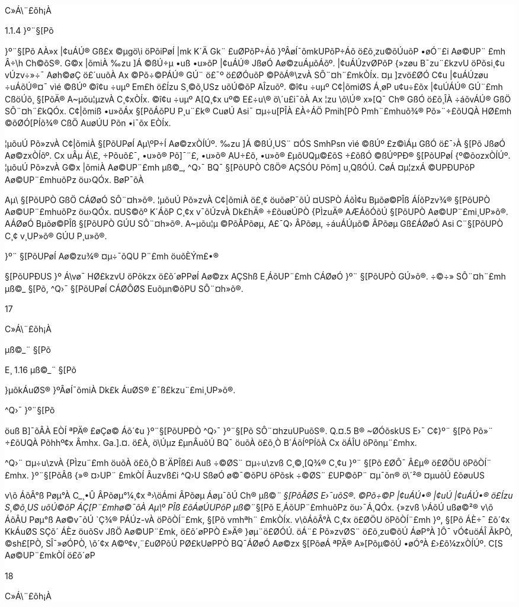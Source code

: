 C»Á\¨£õh¡À

1.1.4 }º¨§[Põ

}º¨§[Põ AÀ»x |¢uÁÚ® Gß£x ©µgö\i öPõiPøÍ |mk K´Ä Gk¨ £uØPõP÷Áõ }ºÂøÍ¯õmkUPõP÷Áõ ö£õ¸zu©õÚuõP •øÓ¨£i Aø©UP¨ £mh Â÷\h Ch©õS®. G©x |õmiÀ ‰zu ]Á ©ßÚ÷µ •uß •u»õP |¢uÁÚ® JßøÓ Aø©zuÁµõÁõº. |¢uÁÚzvØPõP {»zøu B¯zu¨£kzvU öPõsi¸¢u vÚzv÷»÷¯ Aøh©øÇ ö£´uuõÀ Ax ©Põ÷©PÁÚ® GÚ¨ ö£¯º ö£ØÓuõP ©PõÁ®\zvÀ SÔ¨¤h¨£mkÒÍx. ¤µ ]zvö£ØÓ C¢u |¢uÁÚzøu ÷uÁõÚ®¤¯ vìé ©ßÚº ©î¢u ÷uµº Em£h ö£Ízu S¸©õ¸USz uõÚ©õP AÎzuõº. ©î¢u ÷uµº C¢|õmiØS Á¸øP u¢u÷£õx |¢uÚÁÚ® GÚ¨£mh CßöÚõ¸ §[PõÄ® A~µõu¦µzvÀ C¸¢xÒÍx. ©î¢u ÷uµº A[Q¸¢x uº© E£÷u\® ö\´u£i¯õÀ Ax ¦zu \õ\Ú® x»[Q¯ Ch® GßÓ ö£õ¸ÎÀ ÷áõvÁÚ® GßÖ SÔ¨¤h¨£kQÓx. C¢|õmiß •u»õÁx §[PõÁõPU P¸u¨£k® CuøÚ Asi¯ ¤µ÷u\[PÎÀ £À÷ÁÖ Pmih[PÒ Pmh¨£mhuõ¾® Põ»¨÷£õUQÀ HØ£mh ©õØÓ[PÍõ¾® CßÖ AuøÚU Põn •i¯õx EÒÍx.

¦µõuÚ Põ»zvÀ C¢|õmiÀ §[PõUPøÍ Aµ\ºP÷Í Aø©zxÒÍÚº. ‰zu ]Á ©ßÚ¸US¨ ¤ÓS SmhPsn vìé ©ßÚº £z©ìÁµ GßÓ ö£¯›À §[Põ JßøÓ Aø©zxÒÍõº. Cx uÂµ Á\£, ÷Põuõ£¯, •u»õ® Põ]¯¨£, •u»õ® AU÷£õ, •u»õ® £µõUQµ©£õS ÷£õßÓ ©ßÚºPÐ® §[PõUPøÍ {º©õozxÒÍÚº. ¦µõuÚ Põ»zvÀ G©x |õmiÀ Aø©UP¨£mh µß©_, ^Q›¯ BQ¯ §[PõUPÒ CßÖ® AÇSÓU Põm] u¸QßÓÚ. CøÁ ¤µ¦zxÁ ©UPÐUPõP Aø©UP¨£mhuõPz öu›QÓx. BøP¯õÀ

Aµ\ §[PõUPÒ GßÖ CÁØøÓ SÔ¨¤h»õ®. ¦µõuÚ Põ»zvÀ C¢|õmiÀ ö£¸¢ öuõøP¯õÚ ¤USPÒ ÁõÌ¢u Bµõø©PÎß ÁÍõPzv¾® §[PõUPÒ Aø©UP¨£mhuõPz öu›QÓx. ¤US©õº K´ÁõP C¸¢x v¯õÚzvÀ Dk£hÄ® ÷£õuøÚPÒ {PÌzuÄ® AÆÁõÓõÚ §[PõUPÒ Aø©UP¨£mi¸UP»õ®. AÁØøÓ Bµõø©PÎß §[PõUPÒ GÚU SÔ¨¤h»õ®. A~µõu¦µ ©PõÂPõøµ, A£¯Q› ÂPõøµ, ÷áuÁÚµõ© ÂPõøµ Gß£ÁØøÓ Asi C¨§[PõUPÒ C¸¢ v¸UP»õ® GÚU P¸u»õ®.

}º¨ §[PõUPøÍ Aø©zu¾® ¤µ÷¯õQU P¨£mh öuõÈÝm£•®

§[PõUPÐUS }º Á\vø¯ HØ£kzvU öPõkzx ö£õ´øPPøÍ Aø©zx AÇShß E¸ÁõUP¨£mh CÁØøÓ }º¨ §[PõUPÒ GÚ»õ®. ÷©÷» SÔ¨¤h¨£mh µß©_ §[Põ, ^Q›¯ §[PõUPøÍ CÁØÔØS Euõµn©õPU SÔ¨¤h»õ®.

17

C»Á\¨£õh¡À

µß©_¨ §[Põ

E¸ 1.16 µß©_¨ §[Põ

}µõkÁuØS® }ºÂøÍ¯õmiÀ Dk£k ÁuØS® £¯ß£kzu¨£mi¸UP»õ®.

^Q›¯ }º¨§[Põ

öuß B]¯õÂÀ EÒÍ ªPÄ® £øÇø© Áõ´¢u }º¨§[PõUPÐÒ ^Q›¯ }º¨§[Põ SÔ¨¤hzuUPuõS®. Q.¤.5 B® ~ØÓõskUS E›¯ C¢}º¨ §[Põ Põ»¨ ÷£õUQÀ Põhhº¢x Âmhx. Ga.].¤. ö£À, ö\Úµz £µnÂuõÚ BQ¯ öuõÀ ö£õ¸Ò B´ÁõÍºPÍõÀ Cx öÁÎU öPõnµ¨£mhx.

^Q›¨ ¤µ÷u\zvÀ {PÌzu¨£mh öuõÀ ö£õ¸Ò B´ÄPÎß£i Auß ÷©ØS¨ ¤µ÷u\zvß C¸©¸[Q¾® C¸¢u }º¨ §[Põ £ØÔ¯ Â£µ® ö£ØÖU öPõÒÍ¨ £mhx. }º¨§[PõÂß {»® ¤›UP¨ £mkÒÍ Âuzvß£i ^Q›U SßøÓ ø©¯©õPU öPõsk ÷©ØS¨ £UP©õP¨ ¤µ¯õn® ö\´²® ¤µuõÚ £õøuUS

v\õ ÁõÂ°ß Pøµ°À C_¸•Û ÂPõøµ°¼¸¢x ª›\öÁmi ÂPõøµ Áøµ¯õÚ Ch® µß©_¨ §[PõÂØS E›¯uõS®. ©Põ÷©P |¢uÁÚ•® |¢uÚ |¢uÁÚ•® ö£Ízu S¸©õ¸US uõÚ©õP ÁÇ[P¨£mhø©¯õÀ Aµ\º PÎß £õÁøÚUPõP µß©_¨§[Põ E¸ÁõUP¨£mhuõPz öu›¯Á¸QÓx. {»zvß \›ÁõÚ ußø©²® v\õ ÁõÂU Pøµ°ß Aø©v¯õÚ `Ç¾® PÁÚz-vÀ öPõÒÍ¨£mk, §[Põ vmhªh¨ £mkÒÍx. v\õÁõÂ°À C¸¢x ö£ØÖU öPõÒÍ¨£mh }º, §[Põ ÁÈ÷¯ £õ´¢x KkÁuØS SÇõ´ ÁÈz öuõSv JßÖ Aø©UP¨£mk, ö£õ´øPPÒ £»Ä® }øµ¨ö£ØÓÚ. öÁ¨£ Põ»zvØS¨ ö£õ¸zu©õÚ ÁøP°À ]Ô¯ vÓ¢uöÁÎ ÃkPÒ, ©sh£[PÒ, SÎ¯»øÓPÒ, \õ´¢x A©º¢v¸¨£uØPõÚ PØ£kUøPPÒ BQ¯ÁØøÓ Aø©zx §[PõøÁ ªPÄ® A»[Põµ©õÚ •øÓ°À £›£õ¼zxÒÍÚº. C[S Aø©UP¨£mkÒÍ ö£õ´øP

18

C»Á\¨£õh¡À

